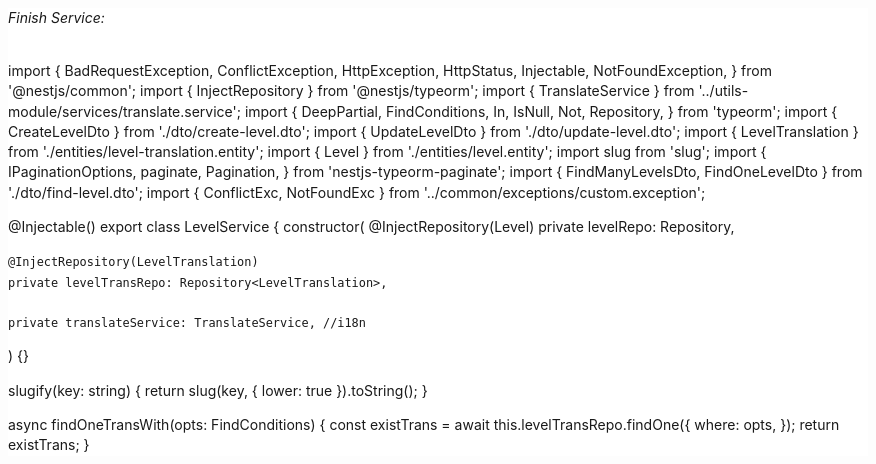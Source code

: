 ###### Finish Service:
import {
  BadRequestException,
  ConflictException,
  HttpException,
  HttpStatus,
  Injectable,
  NotFoundException,
} from '@nestjs/common';
import { InjectRepository } from '@nestjs/typeorm';
import { TranslateService } from '../utils-module/services/translate.service';
import {
  DeepPartial,
  FindConditions,
  In,
  IsNull,
  Not,
  Repository,
} from 'typeorm';
import { CreateLevelDto } from './dto/create-level.dto';
import { UpdateLevelDto } from './dto/update-level.dto';
import { LevelTranslation } from './entities/level-translation.entity';
import { Level } from './entities/level.entity';
import slug from 'slug';
import {
  IPaginationOptions,
  paginate,
  Pagination,
} from 'nestjs-typeorm-paginate';
import { FindManyLevelsDto, FindOneLevelDto } from './dto/find-level.dto';
import { ConflictExc, NotFoundExc } from '../common/exceptions/custom.exception';

@Injectable()
export class  LevelService {
  constructor(
    @InjectRepository(Level)
    private levelRepo: Repository<Level>,

    @InjectRepository(LevelTranslation)
    private levelTransRepo: Repository<LevelTranslation>,

    private translateService: TranslateService, //i18n
  ) {}

  slugify(key: string) {
    return slug(key, { lower: true }).toString();
  }

  async findOneTransWith(opts: FindConditions<LevelTranslation>) {
    const existTrans = await this.levelTransRepo.findOne({
      where: opts,
    });
    return existTrans;
  }
